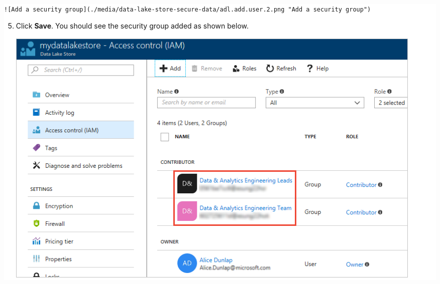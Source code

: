 	![Add a security group](./media/data-lake-store-secure-data/adl.add.user.2.png "Add a security group")
   
5. Click **Save**. You should see the security group added as shown below.
   
	![Security group added](./media/data-lake-store-secure-data/adl.add.user.3.png "Security group added")
